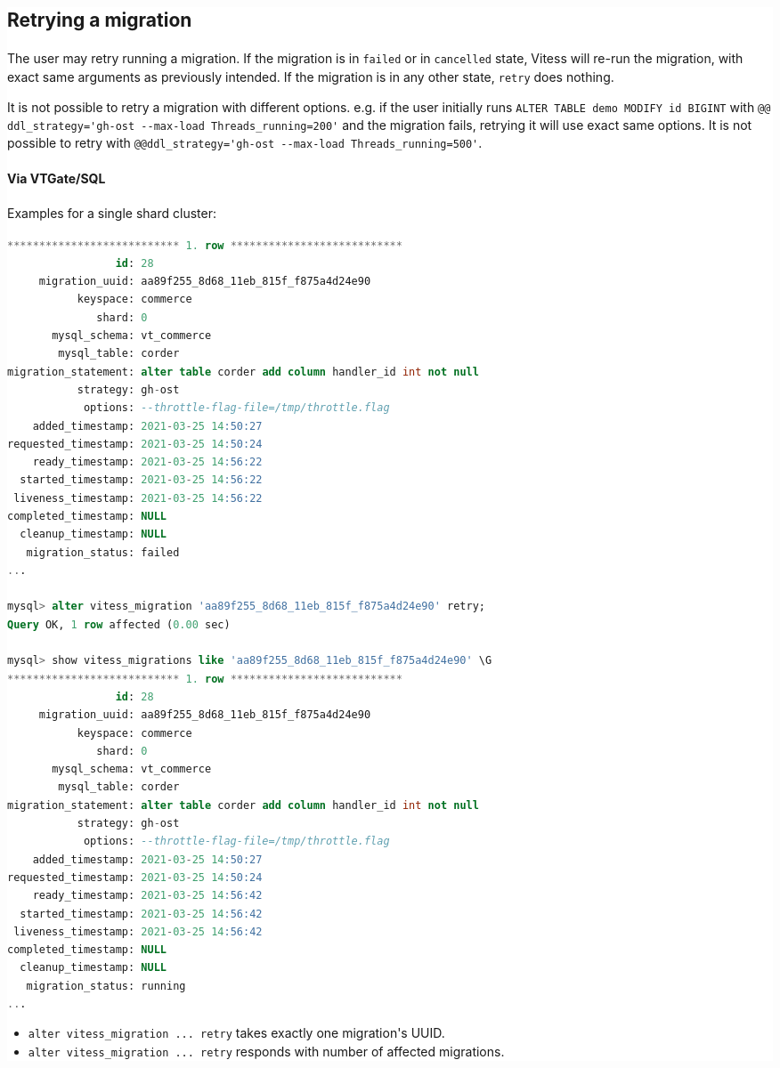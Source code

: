 
## Retrying a migration

The user may retry running a migration. If the migration is in `failed` or in `cancelled` state, Vitess will re-run the migration, with exact same arguments as previously intended. If the migration is in any other state, `retry` does nothing.

It is not possible to retry a migration with different options. e.g. if the user initially runs `ALTER TABLE demo MODIFY id BIGINT` with `@@ddl_strategy='gh-ost --max-load Threads_running=200'` and the migration fails, retrying it will use exact same options. It is not possible to retry with `@@ddl_strategy='gh-ost --max-load Threads_running=500'`.

#### Via VTGate/SQL

Examples for a single shard cluster:

```sql
*************************** 1. row ***************************
                 id: 28
     migration_uuid: aa89f255_8d68_11eb_815f_f875a4d24e90
           keyspace: commerce
              shard: 0
       mysql_schema: vt_commerce
        mysql_table: corder
migration_statement: alter table corder add column handler_id int not null
           strategy: gh-ost
            options: --throttle-flag-file=/tmp/throttle.flag
    added_timestamp: 2021-03-25 14:50:27
requested_timestamp: 2021-03-25 14:50:24
    ready_timestamp: 2021-03-25 14:56:22
  started_timestamp: 2021-03-25 14:56:22
 liveness_timestamp: 2021-03-25 14:56:22
completed_timestamp: NULL
  cleanup_timestamp: NULL
   migration_status: failed
...

mysql> alter vitess_migration 'aa89f255_8d68_11eb_815f_f875a4d24e90' retry;
Query OK, 1 row affected (0.00 sec)

mysql> show vitess_migrations like 'aa89f255_8d68_11eb_815f_f875a4d24e90' \G
*************************** 1. row ***************************
                 id: 28
     migration_uuid: aa89f255_8d68_11eb_815f_f875a4d24e90
           keyspace: commerce
              shard: 0
       mysql_schema: vt_commerce
        mysql_table: corder
migration_statement: alter table corder add column handler_id int not null
           strategy: gh-ost
            options: --throttle-flag-file=/tmp/throttle.flag
    added_timestamp: 2021-03-25 14:50:27
requested_timestamp: 2021-03-25 14:50:24
    ready_timestamp: 2021-03-25 14:56:42
  started_timestamp: 2021-03-25 14:56:42
 liveness_timestamp: 2021-03-25 14:56:42
completed_timestamp: NULL
  cleanup_timestamp: NULL
   migration_status: running
...
```
- `alter vitess_migration ... retry` takes exactly one migration's UUID.
- `alter vitess_migration ... retry` responds with number of affected migrations.
